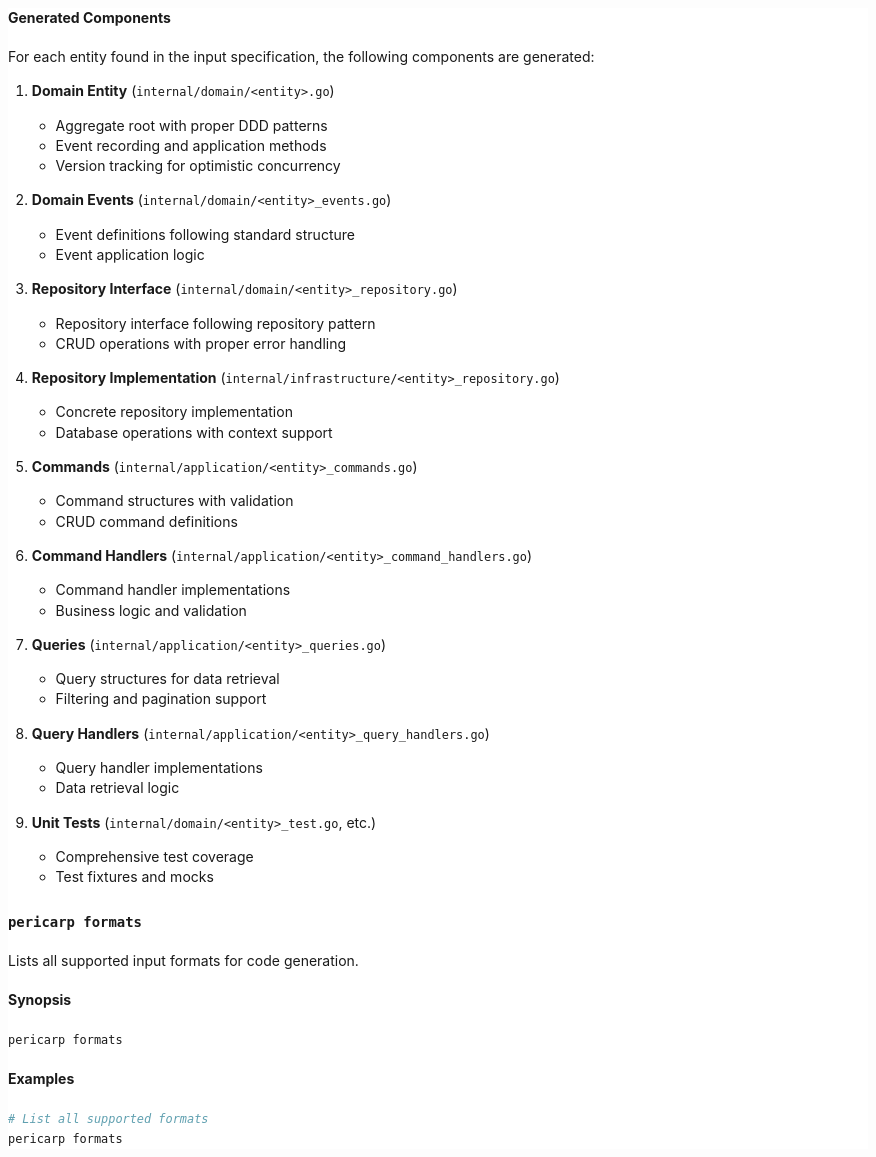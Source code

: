 #### Generated Components

For each entity found in the input specification, the following components are generated:

1. **Domain Entity** (`internal/domain/<entity>.go`)
   - Aggregate root with proper DDD patterns
   - Event recording and application methods
   - Version tracking for optimistic concurrency

2. **Domain Events** (`internal/domain/<entity>_events.go`)
   - Event definitions following standard structure
   - Event application logic

3. **Repository Interface** (`internal/domain/<entity>_repository.go`)
   - Repository interface following repository pattern
   - CRUD operations with proper error handling

4. **Repository Implementation** (`internal/infrastructure/<entity>_repository.go`)
   - Concrete repository implementation
   - Database operations with context support

5. **Commands** (`internal/application/<entity>_commands.go`)
   - Command structures with validation
   - CRUD command definitions

6. **Command Handlers** (`internal/application/<entity>_command_handlers.go`)
   - Command handler implementations
   - Business logic and validation

7. **Queries** (`internal/application/<entity>_queries.go`)
   - Query structures for data retrieval
   - Filtering and pagination support

8. **Query Handlers** (`internal/application/<entity>_query_handlers.go`)
   - Query handler implementations
   - Data retrieval logic

9. **Unit Tests** (`internal/domain/<entity>_test.go`, etc.)
   - Comprehensive test coverage
   - Test fixtures and mocks

### `pericarp formats`

Lists all supported input formats for code generation.

#### Synopsis

```bash
pericarp formats
```

#### Examples

```bash
# List all supported formats
pericarp formats
```
